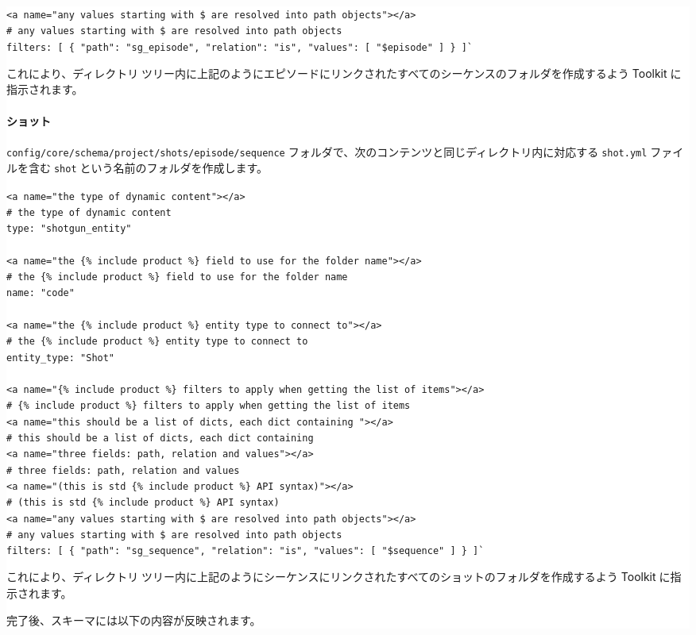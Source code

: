     <a name="any values starting with $ are resolved into path objects"></a>
    # any values starting with $ are resolved into path objects
    filters: [ { "path": "sg_episode", "relation": "is", "values": [ "$episode" ] } ]`

これにより、ディレクトリ ツリー内に上記のようにエピソードにリンクされたすべてのシーケンスのフォルダを作成するよう Toolkit に指示されます。

#### ショット

`config/core/schema/project/shots/episode/sequence` フォルダで、次のコンテンツと同じディレクトリ内に対応する `shot.yml` ファイルを含む `shot` という名前のフォルダを作成します。


    <a name="the type of dynamic content"></a>
    # the type of dynamic content
    type: "shotgun_entity"

    <a name="the {% include product %} field to use for the folder name"></a>
    # the {% include product %} field to use for the folder name
    name: "code"

    <a name="the {% include product %} entity type to connect to"></a>
    # the {% include product %} entity type to connect to
    entity_type: "Shot"

    <a name="{% include product %} filters to apply when getting the list of items"></a>
    # {% include product %} filters to apply when getting the list of items
    <a name="this should be a list of dicts, each dict containing "></a>
    # this should be a list of dicts, each dict containing
    <a name="three fields: path, relation and values"></a>
    # three fields: path, relation and values
    <a name="(this is std {% include product %} API syntax)"></a>
    # (this is std {% include product %} API syntax)
    <a name="any values starting with $ are resolved into path objects"></a>
    # any values starting with $ are resolved into path objects
    filters: [ { "path": "sg_sequence", "relation": "is", "values": [ "$sequence" ] } ]`

これにより、ディレクトリ ツリー内に上記のようにシーケンスにリンクされたすべてのショットのフォルダを作成するよう Toolkit に指示されます。

完了後、スキーマには以下の内容が反映されます。
